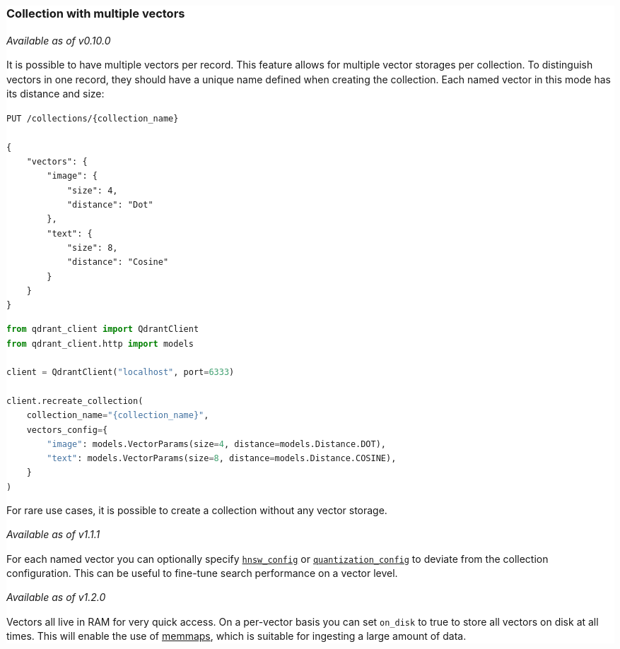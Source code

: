 
### Collection with multiple vectors

*Available as of v0.10.0*

It is possible to have multiple vectors per record.
This feature allows for multiple vector storages per collection. 
To distinguish vectors in one record, they should have a unique name defined when creating the collection.
Each named vector in this mode has its distance and size:

```http
PUT /collections/{collection_name}

{
    "vectors": {
        "image": {
            "size": 4,
            "distance": "Dot"
        },
        "text": {
            "size": 8,
            "distance": "Cosine"
        }
    }
}
```

```python
from qdrant_client import QdrantClient
from qdrant_client.http import models

client = QdrantClient("localhost", port=6333)

client.recreate_collection(
    collection_name="{collection_name}",
    vectors_config={
        "image": models.VectorParams(size=4, distance=models.Distance.DOT),
        "text": models.VectorParams(size=8, distance=models.Distance.COSINE),
    }
)
```

For rare use cases, it is possible to create a collection without any vector storage.

*Available as of v1.1.1*

For each named vector you can optionally specify
[`hnsw_config`](../indexing/#vector-index) or
[`quantization_config`](../../guides/quantization/#setting-up-quantization-in-qdrant) to
deviate from the collection configuration. This can be useful to fine-tune
search performance on a vector level.

*Available as of v1.2.0*

Vectors all live in RAM for very quick access. On a per-vector basis you can set
`on_disk` to true to store all vectors on disk at all times. This will enable
the use of
[memmaps](../../concepts/storage/#configuring-memmap-storage),
which is suitable for ingesting a large amount of data.
